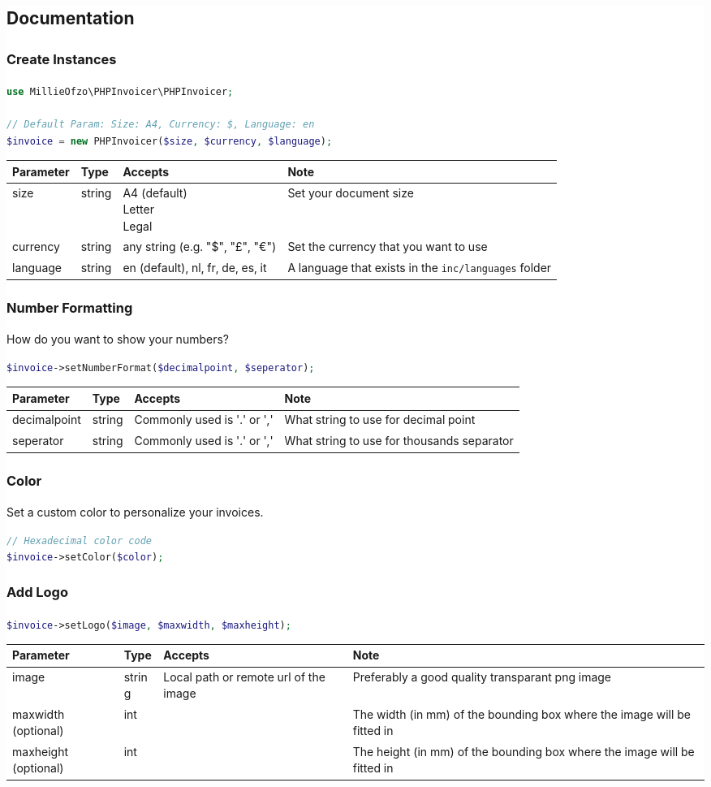 ## Documentation

### Create Instances

```php
use MillieOfzo\PHPInvoicer\PHPInvoicer;

// Default Param: Size: A4, Currency: $, Language: en
$invoice = new PHPInvoicer($size, $currency, $language); 
```

| Parameter | Type   | Accepts                          | Note                                                 |
|:----------|:-------|:---------------------------------|:-----------------------------------------------------|
| size      | string | A4 (default)<br>Letter<br>Legal  | Set your document size                               |
| currency  | string | any string (e.g. "$", "£", "€")  | Set the currency that you want to use                |
| language  | string | en (default), nl, fr, de, es, it | A language that exists in the `inc/languages` folder |


### Number Formatting

How do you want to show your numbers?

```php
$invoice->setNumberFormat($decimalpoint, $seperator);
```

| Parameter    | Type   | Accepts                     | Note                                       |
|:-------------|:-------|:----------------------------|:-------------------------------------------|
| decimalpoint | string | Commonly used is '.' or ',' | What string to use for decimal point       |
| seperator    | string | Commonly used is '.' or ',' | What string to use for thousands separator |

### Color

Set a custom color to personalize your invoices.

```php
// Hexadecimal color code
$invoice->setColor($color);
```

### Add Logo

```php
$invoice->setLogo($image, $maxwidth, $maxheight);
```

| Parameter            | Type   | Accepts                               | Note                                                                     |
|:---------------------|:-------|:--------------------------------------|:-------------------------------------------------------------------------|
| image                | string | Local path or remote url of the image | Preferably a good quality transparant png image                          |
| maxwidth (optional)  | int    |                                       | The width (in mm) of the bounding box where the image will be fitted in  |
| maxheight (optional) | int    |                                       | The height (in mm) of the bounding box where the image will be fitted in |
